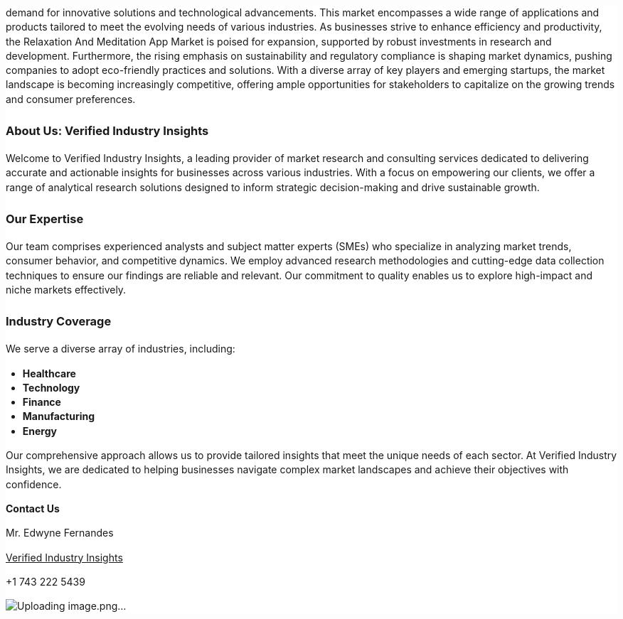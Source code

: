 demand for innovative solutions and technological advancements. This market encompasses a wide range of applications and products tailored to meet the evolving needs of various industries. As businesses strive to enhance efficiency and productivity, the Relaxation And Meditation App Market is poised for expansion, supported by robust investments in research and development. Furthermore, the rising emphasis on sustainability and regulatory compliance is shaping market dynamics, pushing companies to adopt eco-friendly practices and solutions. With a diverse array of key players and emerging startups, the market landscape is becoming increasingly competitive, offering ample opportunities for stakeholders to capitalize on the growing trends and consumer preferences.</p><h3>About Us: Verified Industry Insights</h3><p>Welcome to Verified Industry Insights, a leading provider of market research and consulting services dedicated to delivering accurate and actionable insights for businesses across various industries. With a focus on empowering our clients, we offer a range of analytical research solutions designed to inform strategic decision-making and drive sustainable growth.</p><h3>Our Expertise</h3><p>Our team comprises experienced analysts and subject matter experts (SMEs) who specialize in analyzing market trends, consumer behavior, and competitive dynamics. We employ advanced research methodologies and cutting-edge data collection techniques to ensure our findings are reliable and relevant. Our commitment to quality enables us to explore high-impact and niche markets effectively.</p><h3>Industry Coverage</h3><p>We serve a diverse array of industries, including:</p><ul><li><strong>Healthcare</strong></li><li><strong>Technology</strong></li><li><strong>Finance</strong></li><li><strong>Manufacturing</strong></li><li><strong>Energy</strong></li></ul><p>Our comprehensive approach allows us to provide tailored insights that meet the unique needs of each sector. At Verified Industry Insights, we are dedicated to helping businesses navigate complex market landscapes and achieve their objectives with confidence.</p><p><strong>Contact Us</strong></p><p>Mr. Edwyne Fernandes</p><p><a href="https://www.verifiedindustryinsights.com/">Verified Industry Insights</a></p><p>+1 743 222 5439</p>
![Uploading image.png…]()
